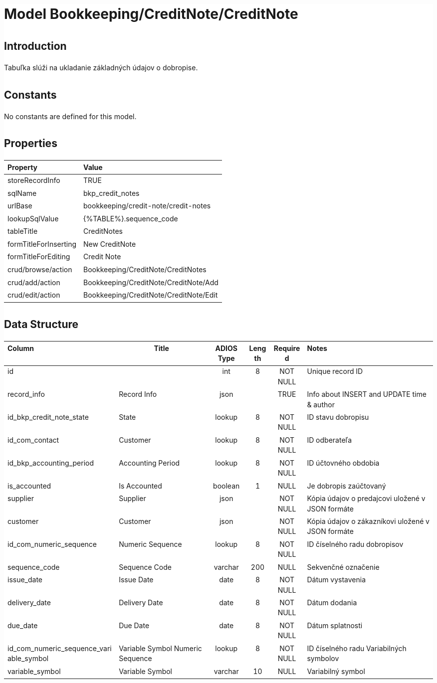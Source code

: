 # Model Bookkeeping/CreditNote/CreditNote

## Introduction

Tabuľka slúži na ukladanie základných údajov o dobropise.

## Constants

No constants are defined for this model.

## Properties

| Property              | Value                                  |
| :-------------------- | :------------------------------------- |
| storeRecordInfo       | TRUE                                   |
| sqlName               | bkp_credit_notes                       |
| urlBase               | bookkeeping/credit-note/credit-notes   |
| lookupSqlValue        | {%TABLE%}.sequence_code                |
| tableTitle            | CreditNotes                            |
| formTitleForInserting | New CreditNote                         |
| formTitleForEditing   | Credit Note                            |
| crud/browse/action    | Bookkeeping/CreditNote/CreditNotes     |
| crud/add/action       | Bookkeeping/CreditNote/CreditNote/Add  |
| crud/edit/action      | Bookkeeping/CreditNote/CreditNote/Edit |

## Data Structure

| Column                                  | Title                            | ADIOS Type | Length | Required | Notes                                             |
| :-------------------------------------- | -------------------------------- | :--------: | :----: | :------: | :------------------------------------------------ |
| id                                      |                                  |    int     |   8    | NOT NULL | Unique record ID                                  |
| record_info                             | Record Info                      |    json    |        |   TRUE   | Info about INSERT and UPDATE time & author        |
| id_bkp_credit_note_state                | State                            |   lookup   |   8    | NOT NULL | ID stavu dobropisu                                |
| id_com_contact                          | Customer                         |   lookup   |   8    | NOT NULL | ID odberateľa                                     |
| id_bkp_accounting_period                | Accounting Period                |   lookup   |   8    | NOT NULL | ID účtovného obdobia                              |
| is_accounted                            | Is Accounted                     |  boolean   |   1    |   NULL   | Je dobropis zaúčtovaný                            |
| supplier                                | Supplier                         |    json    |        | NOT NULL | Kópia údajov o predajcovi uložené v JSON formáte  |
| customer                                | Customer                         |    json    |        | NOT NULL | Kópia údajov o zákazníkovi uložené v JSON formáte |
| id_com_numeric_sequence                 | Numeric Sequence                 |   lookup   |   8    | NOT NULL | ID číselného radu dobropisov                      |
| sequence_code                           | Sequence Code                    |  varchar   |  200   |   NULL   | Sekvenčné označenie                               |
| issue_date                              | Issue Date                       |    date    |   8    | NOT NULL | Dátum vystavenia                                  |
| delivery_date                           | Delivery Date                    |    date    |   8    | NOT NULL | Dátum dodania                                     |
| due_date                                | Due Date                         |    date    |   8    | NOT NULL | Dátum splatnosti                                  |
| id_com_numeric_sequence_variable_symbol | Variable Symbol Numeric Sequence |   lookup   |   8    | NOT NULL | ID číselného radu Variabilných symbolov           |
| variable_symbol                         | Variable Symbol                  |  varchar   |   10   |   NULL   | Variabilný symbol                                 |